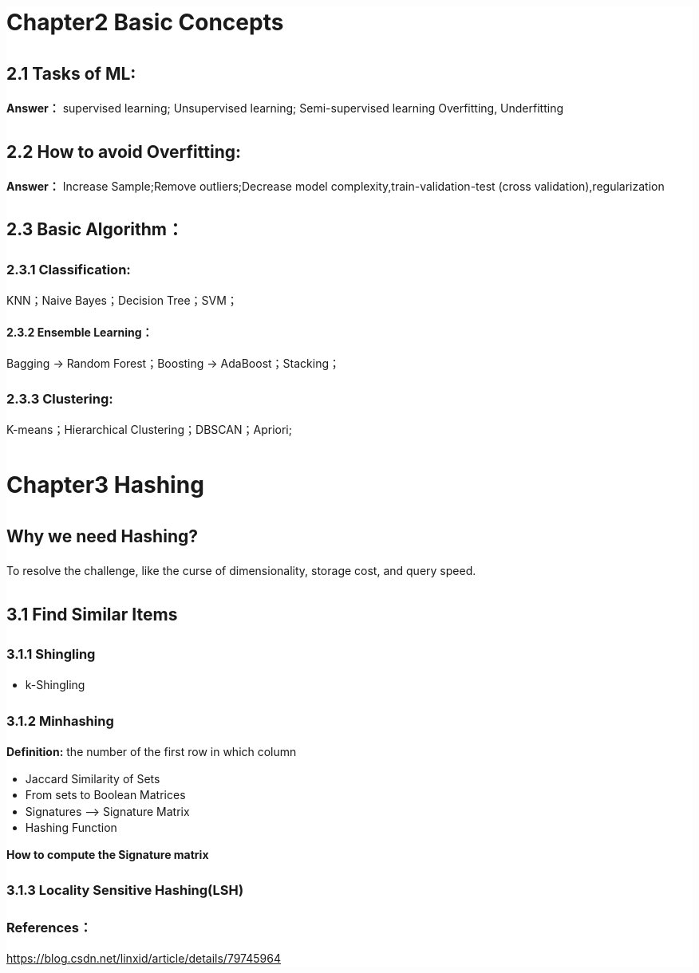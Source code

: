 # Chapter2 Basic Concepts

## 2.1 Tasks of ML:
**Answer：** supervised learning; Unsupervised learning; Semi-supervised learning
Overfitting, Underfitting

## 2.2 How to avoid Overfitting:
**Answer：** Increase Sample;Remove outliers;Decrease model complexity,train-validation-test
(cross validation),regularization

## 2.3 Basic Algorithm：
### 2.3.1 Classification:
KNN；Naive Bayes；Decision Tree；SVM；

#### 2.3.2 Ensemble Learning：
Bagging -> Random Forest；Boosting -> AdaBoost；Stacking；

### 2.3.3 Clustering:
K-means；Hierarchical Clustering；DBSCAN；Apriori;

# Chapter3 Hashing
## Why we need Hashing?
To resolve the challenge, like the curse of dimensionality, storage cost, and query speed.

## 3.1 Find Similar Items

### 3.1.1 Shingling
* k-Shingling

### 3.1.2 Minhashing

**Definition:** the number of the first row in which column

* Jaccard Similarity of Sets
* From sets to Boolean Matrices
* Signatures --> Signature Matrix
* Hashing Function

**How to compute the Signature matrix**

### 3.1.3 Locality Sensitive Hashing(LSH)
### References：
https://blog.csdn.net/linxid/article/details/79745964
